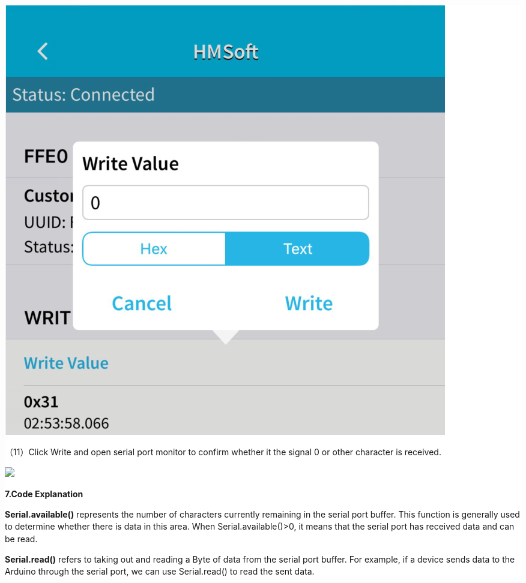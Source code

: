 ![](media/767ed0b7d1876e63ff109d8a355209ac.png)

（11）Click Write and open serial port monitor to confirm whether it the signal 0 or other character is received.

![](/media/5254b35b30451fc6dbf7de998cf5e16b.png)



**7.Code Explanation**

**Serial.available()** represents the number of characters currently remaining in the serial port buffer. This function is generally used to determine whether there is data in this area. When Serial.available()\>0, it means that the serial port has received data and can be read.

**Serial.read()** refers to taking out and reading a Byte of data from the serial port buffer. For example, if a device sends data to the Arduino through the serial port, we can use Serial.read() to read the sent data.
